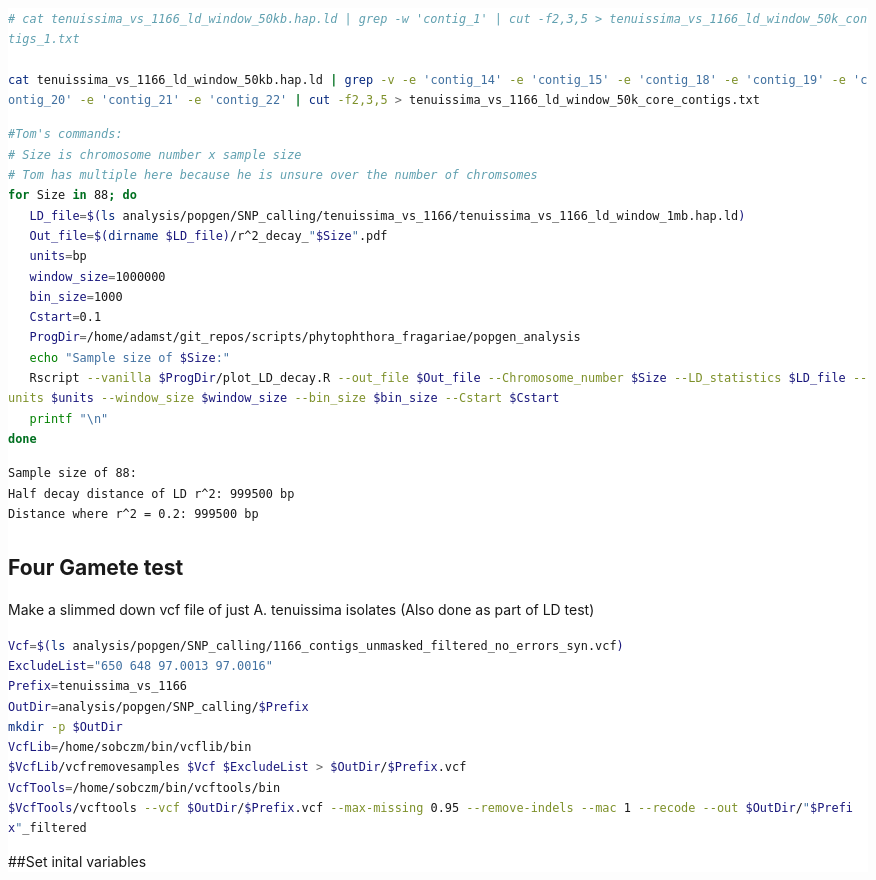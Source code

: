 ```bash
# cat tenuissima_vs_1166_ld_window_50kb.hap.ld | grep -w 'contig_1' | cut -f2,3,5 > tenuissima_vs_1166_ld_window_50k_contigs_1.txt

cat tenuissima_vs_1166_ld_window_50kb.hap.ld | grep -v -e 'contig_14' -e 'contig_15' -e 'contig_18' -e 'contig_19' -e 'contig_20' -e 'contig_21' -e 'contig_22' | cut -f2,3,5 > tenuissima_vs_1166_ld_window_50k_core_contigs.txt
```


```bash
#Tom's commands:
# Size is chromosome number x sample size
# Tom has multiple here because he is unsure over the number of chromsomes
for Size in 88; do
   LD_file=$(ls analysis/popgen/SNP_calling/tenuissima_vs_1166/tenuissima_vs_1166_ld_window_1mb.hap.ld)
   Out_file=$(dirname $LD_file)/r^2_decay_"$Size".pdf
   units=bp
   window_size=1000000
   bin_size=1000
   Cstart=0.1
   ProgDir=/home/adamst/git_repos/scripts/phytophthora_fragariae/popgen_analysis
   echo "Sample size of $Size:"
   Rscript --vanilla $ProgDir/plot_LD_decay.R --out_file $Out_file --Chromosome_number $Size --LD_statistics $LD_file --units $units --window_size $window_size --bin_size $bin_size --Cstart $Cstart
   printf "\n"
done
```

```
Sample size of 88:
Half decay distance of LD r^2: 999500 bp
Distance where r^2 = 0.2: 999500 bp
```

## Four Gamete test

Make a slimmed down vcf file of just A. tenuissima isolates
(Also done as part of LD test)
```bash
Vcf=$(ls analysis/popgen/SNP_calling/1166_contigs_unmasked_filtered_no_errors_syn.vcf)
ExcludeList="650 648 97.0013 97.0016"
Prefix=tenuissima_vs_1166
OutDir=analysis/popgen/SNP_calling/$Prefix
mkdir -p $OutDir
VcfLib=/home/sobczm/bin/vcflib/bin
$VcfLib/vcfremovesamples $Vcf $ExcludeList > $OutDir/$Prefix.vcf
VcfTools=/home/sobczm/bin/vcftools/bin
$VcfTools/vcftools --vcf $OutDir/$Prefix.vcf --max-missing 0.95 --remove-indels --mac 1 --recode --out $OutDir/"$Prefix"_filtered
```


##Set inital variables
